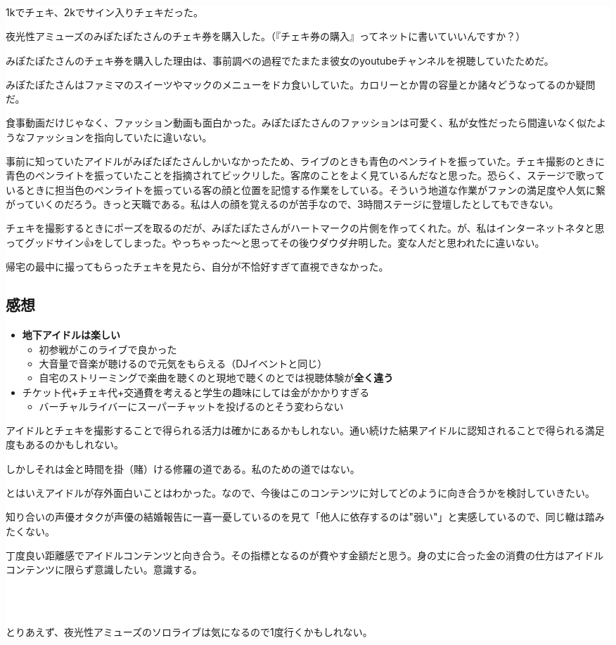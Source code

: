 1kでチェキ、2kでサイン入りチェキだった。

夜光性アミューズのみぽたぽたさんのチェキ券を購入した。（『チェキ券の購入』ってネットに書いていいんですか？）

みぽたぽたさんのチェキ券を購入した理由は、事前調べの過程でたまたま彼女のyoutubeチャンネルを視聴していたためだ。

みぽたぽたさんはファミマのスイーツやマックのメニューをドカ食いしていた。カロリーとか胃の容量とか諸々どうなってるのか疑問だ。

食事動画だけじゃなく、ファッション動画も面白かった。みぽたぽたさんのファッションは可愛く、私が女性だったら間違いなく似たようなファッションを指向していたに違いない。

事前に知っていたアイドルがみぽたぽたさんしかいなかったため、ライブのときも青色のペンライトを振っていた。チェキ撮影のときに青色のペンライトを振っていたことを指摘されてビックリした。客席のことをよく見ているんだなと思った。恐らく、ステージで歌っているときに担当色のペンライトを振っている客の顔と位置を記憶する作業をしている。そういう地道な作業がファンの満足度や人気に繋がっていくのだろう。きっと天職である。私は人の顔を覚えるのが苦手なので、3時間ステージに登壇したとしてもできない。

チェキを撮影するときにポーズを取るのだが、みぽたぽたさんがハートマークの片側を作ってくれた。が、私はインターネットネタと思ってグッドサイン👍をしてしまった。やっちゃった〜と思ってその後ウダウダ弁明した。変な人だと思われたに違いない。

帰宅の最中に撮ってもらったチェキを見たら、自分が不恰好すぎて直視できなかった。

## 感想
+ **地下アイドルは楽しい**
    + 初参戦がこのライブで良かった
    + 大音量で音楽が聴けるので元気をもらえる（DJイベントと同じ）
    + 自宅のストリーミングで楽曲を聴くのと現地で聴くのとでは視聴体験が**全く違う**
+ チケット代+チェキ代+交通費を考えると学生の趣味にしては金がかかりすぎる
    + バーチャルライバーにスーパーチャットを投げるのとそう変わらない

アイドルとチェキを撮影することで得られる活力は確かにあるかもしれない。通い続けた結果アイドルに認知されることで得られる満足度もあるのかもしれない。

しかしそれは金と時間を掛（賭）ける修羅の道である。私のための道ではない。

とはいえアイドルが存外面白いことはわかった。なので、今後はこのコンテンツに対してどのように向き合うかを検討していきたい。

知り合いの声優オタクが声優の結婚報告に一喜一憂しているのを見て「他人に依存するのは"弱い"」と実感しているので、同じ轍は踏みたくない。

丁度良い距離感でアイドルコンテンツと向き合う。その指標となるのが費やす金額だと思う。身の丈に合った金の消費の仕方はアイドルコンテンツに限らず意識したい。意識する。

<br><br>

とりあえず、夜光性アミューズのソロライブは気になるので1度行くかもしれない。